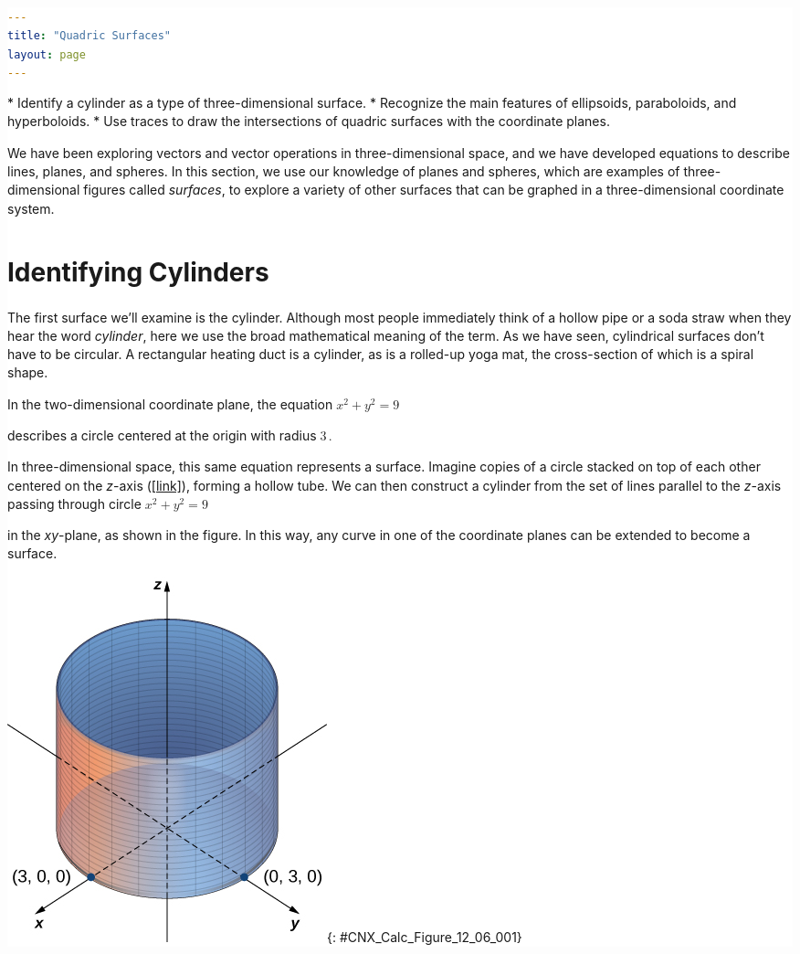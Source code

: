 ```yaml
---
title: "Quadric Surfaces"
layout: page
---
```



<div data-type="abstract" markdown="1">
* Identify a cylinder as a type of three-dimensional surface.
* Recognize the main features of ellipsoids, paraboloids, and hyperboloids.
* Use traces to draw the intersections of quadric surfaces with the coordinate planes.

</div>

We have been exploring vectors and vector operations in three-dimensional space, and we have developed equations to describe lines, planes, and spheres. In this section, we use our knowledge of planes and spheres, which are examples of three-dimensional figures called *surfaces*, to explore a variety of other surfaces that can be graphed in a three-dimensional coordinate system.

# Identifying Cylinders

The first surface we’ll examine is the cylinder. Although most people immediately think of a hollow pipe or a soda straw when they hear the word *cylinder*, here we use the broad mathematical meaning of the term. As we have seen, cylindrical surfaces don’t have to be circular. A rectangular heating duct is a cylinder, as is a rolled-up yoga mat, the cross-section of which is a spiral shape.

In the two-dimensional coordinate plane, the equation <math xmlns="http://www.w3.org/1998/Math/MathML"><mrow><msup><mi>x</mi><mn>2</mn></msup><mo>+</mo><msup><mi>y</mi><mn>2</mn></msup><mo>=</mo><mn>9</mn></mrow></math>

 describes a circle centered at the origin with radius <math xmlns="http://www.w3.org/1998/Math/MathML"><mn>3</mn><mo>.</mo></math>

 In three-dimensional space, this same equation represents a surface. Imagine copies of a circle stacked on top of each other centered on the *z*-axis ([\[link\]](#CNX_Calc_Figure_12_06_001)), forming a hollow tube. We can then construct a cylinder from the set of lines parallel to the *z*-axis passing through circle <math xmlns="http://www.w3.org/1998/Math/MathML"><mrow><msup><mi>x</mi><mn>2</mn></msup><mo>+</mo><msup><mi>y</mi><mn>2</mn></msup><mo>=</mo><mn>9</mn></mrow></math>

 in the *xy*-plane, as shown in the figure. In this way, any curve in one of the coordinate planes can be extended to become a surface.

 ![This figure a 3-dimensional coordinate system. It has a right circular center with the z-axis through the center. The cylinder also has points labeled on the x and y axis at (3, 0, 0) and (0, 3, 0).](../resources/CNX_Calc_Figure_12_06_001.jpg "In three-dimensional space, the graph of equation x2+y2=9 is a cylinder with radius 3 centered on the z-axis. It continues indefinitely in the positive and negative directions."){: #CNX_Calc_Figure_12_06_001}
